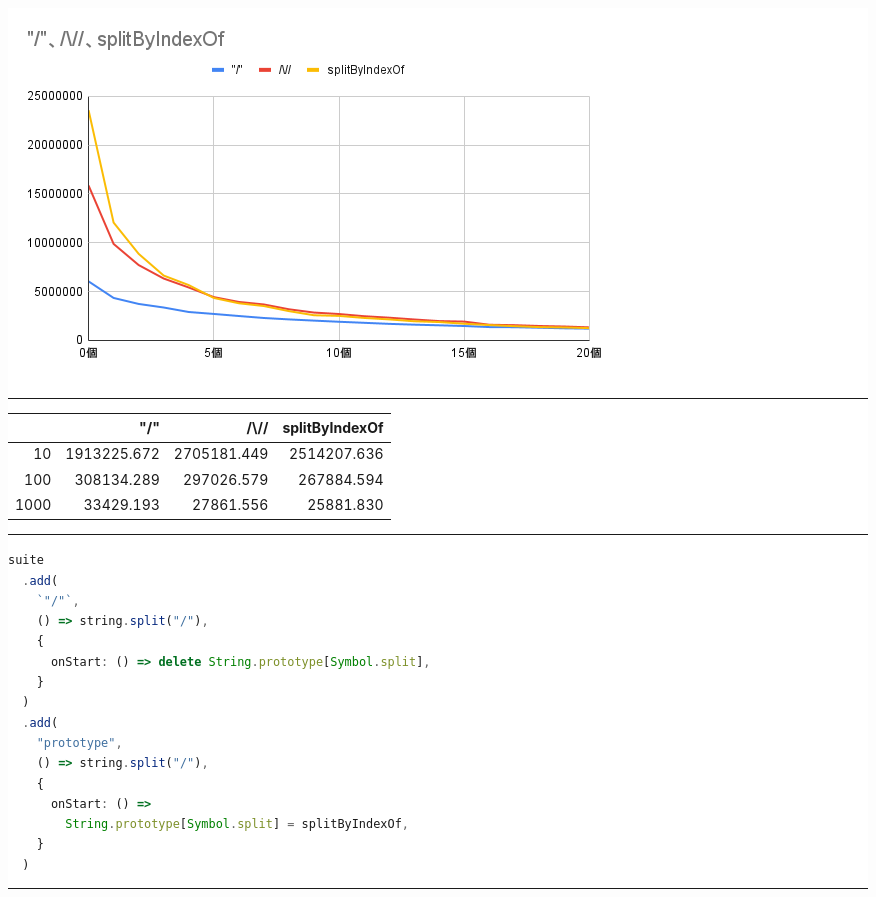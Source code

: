 


![](img/___%E3%80%81____%E3%80%81splitByIndexOf.png)

---

|       |         "/" |       /\\// | splitByIndexOf |
| ----: | ----------: | ----------: | -------------: |
|    10 | 1913225.672 | 2705181.449 |    2514207.636 |
|   100 |  308134.289 |  297026.579 |     267884.594 |
|  1000 |   33429.193 |   27861.556 |      25881.830 |

---

```typescript
suite
  .add(
    `"/"`,
    () => string.split("/"),
    {
      onStart: () => delete String.prototype[Symbol.split],
    }
  )
  .add(
    "prototype",
    () => string.split("/"),
    {
      onStart: () =>
        String.prototype[Symbol.split] = splitByIndexOf,
    }
  )
```

---